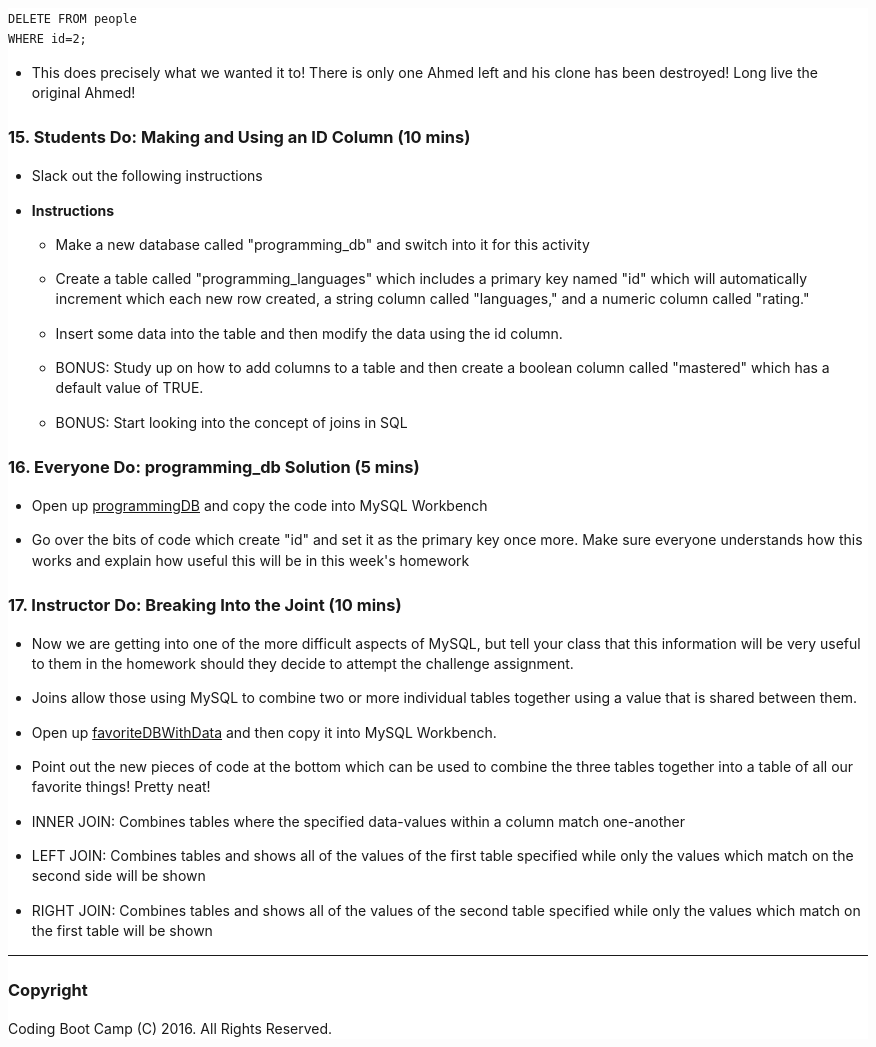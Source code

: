 ```
DELETE FROM people
WHERE id=2;
```

* This does precisely what we wanted it to! There is only one Ahmed left and his clone has been destroyed! Long live the original Ahmed!

### 15. Students Do: Making and Using an ID Column (10 mins)

* Slack out the following instructions

* **Instructions**

	* Make a new database called "programming_db" and switch into it for this activity

	* Create a table called "programming_languages" which includes a primary key named "id" which will automatically increment which each new row created, a string column called "languages," and a numeric column called "rating."

	* Insert some data into the table and then modify the data using the id column.

	* BONUS: Study up on how to add columns to a table and then create a boolean column called "mastered" which has a default value of TRUE.

	* BONUS: Start looking into the concept of joins in SQL

### 16. Everyone Do: programming_db Solution (5 mins)

* Open up [programmingDB](Activities/4-programmingDB/programmingDB.sql) and copy the code into MySQL Workbench

* Go over the bits of code which create "id" and set it as the primary key once more. Make sure everyone understands how this works and explain how useful this will be in this week's homework

### 17. Instructor Do: Breaking Into the Joint (10 mins)

* Now we are getting into one of the more difficult aspects of MySQL, but tell your class that this information will be very useful to them in the homework should they decide to attempt the challenge assignment.

* Joins allow those using MySQL to combine two or more individual tables together using a value that is shared between them.

* Open up [favoriteDBWithData](Activities/5-favoriteDBWithData/favoriteDBWithData.sql) and then copy it into MySQL Workbench.

* Point out the new pieces of code at the bottom which can be used to combine the three tables together into a table of all our favorite things! Pretty neat!

* INNER JOIN: Combines tables where the specified data-values within a column match one-another

* LEFT JOIN: Combines tables and shows all of the values of the first table specified while only the values which match on the second side will be shown

* RIGHT JOIN: Combines tables and shows all of the values of the second table specified while only the values which match on the first table will be shown

-------

### Copyright
Coding Boot Camp (C) 2016. All Rights Reserved.
